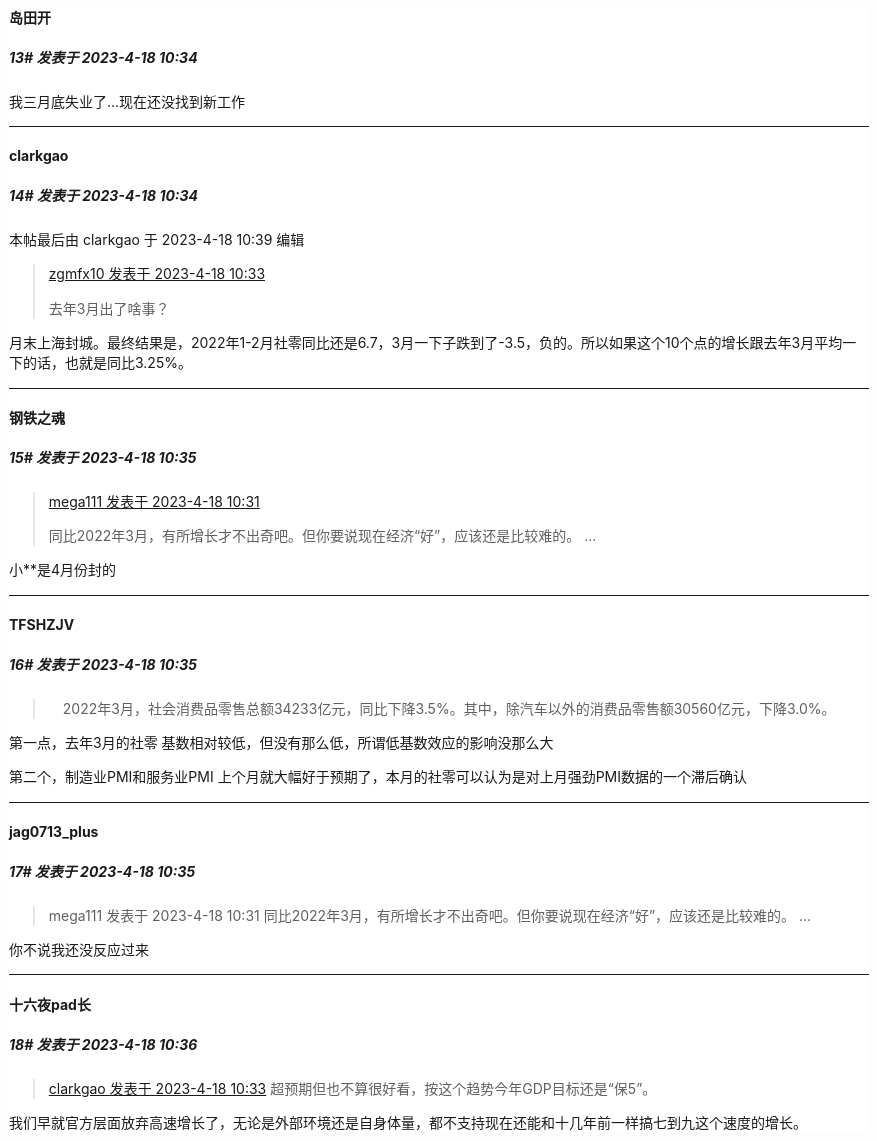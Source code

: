 ####  岛田开  
##### 13#       发表于 2023-4-18 10:34

我三月底失业了...现在还没找到新工作

*****

####  clarkgao  
##### 14#       发表于 2023-4-18 10:34

 本帖最后由 clarkgao 于 2023-4-18 10:39 编辑 
<blockquote><a href="httphttps://bbs.saraba1st.com/2b/forum.php?mod=redirect&amp;goto=findpost&amp;pid=60502098&amp;ptid=2129345" target="_blank">zgmfx10 发表于 2023-4-18 10:33</a>

去年3月出了啥事？</blockquote>
月末上海封城。最终结果是，2022年1-2月社零同比还是6.7，3月一下子跌到了-3.5，负的。所以如果这个10个点的增长跟去年3月平均一下的话，也就是同比3.25%。

*****

####  钢铁之魂  
##### 15#       发表于 2023-4-18 10:35

<blockquote><a href="httphttps://bbs.saraba1st.com/2b/forum.php?mod=redirect&amp;goto=findpost&amp;pid=60502079&amp;ptid=2129345" target="_blank">mega111 发表于 2023-4-18 10:31</a>

同比2022年3月，有所增长才不出奇吧。但你要说现在经济“好”，应该还是比较难的。 ...</blockquote>
小**是4月份封的

*****

####  TFSHZJV  
##### 16#       发表于 2023-4-18 10:35

<blockquote>　2022年3月，社会消费品零售总额34233亿元，同比下降3.5%。其中，除汽车以外的消费品零售额30560亿元，下降3.0%。</blockquote>

第一点，去年3月的社零 基数相对较低，但没有那么低，所谓低基数效应的影响没那么大

第二个，制造业PMI和服务业PMI 上个月就大幅好于预期了，本月的社零可以认为是对上月强劲PMI数据的一个滞后确认

*****

####  jag0713_plus  
##### 17#       发表于 2023-4-18 10:35

<blockquote>mega111 发表于 2023-4-18 10:31
同比2022年3月，有所增长才不出奇吧。但你要说现在经济“好”，应该还是比较难的。 ...</blockquote>
你不说我还没反应过来

*****

####  十六夜pad长  
##### 18#       发表于 2023-4-18 10:36

<blockquote><a href="httphttps://bbs.saraba1st.com/2b/forum.php?mod=redirect&amp;goto=findpost&amp;pid=60502104&amp;ptid=2129345" target="_blank">clarkgao 发表于 2023-4-18 10:33</a>
超预期但也不算很好看，按这个趋势今年GDP目标还是“保5”。</blockquote>
我们早就官方层面放弃高速增长了，无论是外部环境还是自身体量，都不支持现在还能和十几年前一样搞七到九这个速度的增长。
